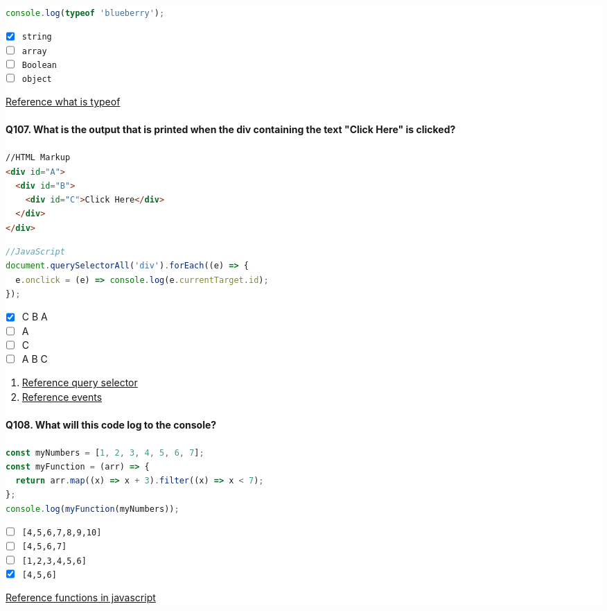 ```js
console.log(typeof 'blueberry');
```

- [x] `string`
- [ ] `array`
- [ ] `Boolean`
- [ ] `object`

[Reference what is typeof](https://developer.mozilla.org/en-US/docs/Web/JavaScript/Reference/Operators/typeof#basic_usage)

#### Q107. What is the output that is printed when the div containing the text "Click Here" is clicked?

```html
//HTML Markup
<div id="A">
  <div id="B">
    <div id="C">Click Here</div>
  </div>
</div>
```

```js
//JavaScript
document.querySelectorAll('div').forEach((e) => {
  e.onclick = (e) => console.log(e.currentTarget.id);
});
```

- [x] C B A
- [ ] A
- [ ] C
- [ ] A B C

1. [Reference query selector](https://developer.mozilla.org/en-US/docs/Web/API/Document/querySelector)
2. [Reference events](https://developer.mozilla.org/en-US/docs/Web/Events)

#### Q108. What will this code log to the console?

```js
const myNumbers = [1, 2, 3, 4, 5, 6, 7];
const myFunction = (arr) => {
  return arr.map((x) => x + 3).filter((x) => x < 7);
};
console.log(myFunction(myNumbers));
```

- [ ] `[4,5,6,7,8,9,10]`
- [ ] `[4,5,6,7]`
- [ ] `[1,2,3,4,5,6]`
- [x] `[4,5,6]`

[Reference functions in javascript](https://www.w3schools.com/js/js_functions.asp)
